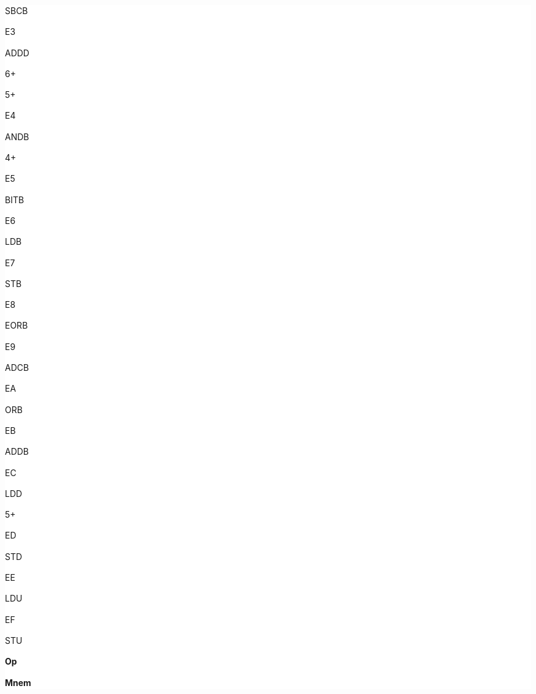 SBCB

E3

ADDD

6+

5+

E4

ANDB

4+

E5

BITB

E6

LDB

E7

STB

E8

EORB

E9

ADCB

EA

ORB

EB

ADDB

EC

LDD

5+

ED

STD

EE

LDU

EF

STU

**Op**

**Mnem**
